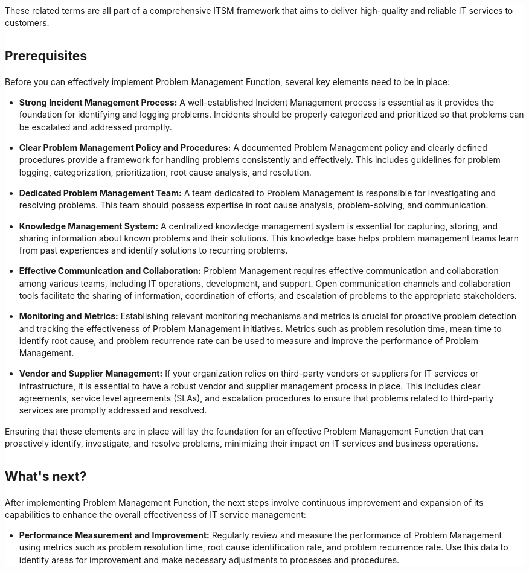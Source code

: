 These related terms are all part of a comprehensive ITSM framework that aims to deliver high-quality and reliable IT services to customers.

## Prerequisites

Before you can effectively implement Problem Management Function, several key elements need to be in place:

* **Strong Incident Management Process:** A well-established Incident Management process is essential as it provides the foundation for identifying and logging problems. Incidents should be properly categorized and prioritized so that problems can be escalated and addressed promptly.

* **Clear Problem Management Policy and Procedures:** A documented Problem Management policy and clearly defined procedures provide a framework for handling problems consistently and effectively. This includes guidelines for problem logging, categorization, prioritization, root cause analysis, and resolution.

* **Dedicated Problem Management Team:** A team dedicated to Problem Management is responsible for investigating and resolving problems. This team should possess expertise in root cause analysis, problem-solving, and communication.

* **Knowledge Management System:** A centralized knowledge management system is essential for capturing, storing, and sharing information about known problems and their solutions. This knowledge base helps problem management teams learn from past experiences and identify solutions to recurring problems.

* **Effective Communication and Collaboration:** Problem Management requires effective communication and collaboration among various teams, including IT operations, development, and support. Open communication channels and collaboration tools facilitate the sharing of information, coordination of efforts, and escalation of problems to the appropriate stakeholders.

* **Monitoring and Metrics:** Establishing relevant monitoring mechanisms and metrics is crucial for proactive problem detection and tracking the effectiveness of Problem Management initiatives. Metrics such as problem resolution time, mean time to identify root cause, and problem recurrence rate can be used to measure and improve the performance of Problem Management.

* **Vendor and Supplier Management:** If your organization relies on third-party vendors or suppliers for IT services or infrastructure, it is essential to have a robust vendor and supplier management process in place. This includes clear agreements, service level agreements (SLAs), and escalation procedures to ensure that problems related to third-party services are promptly addressed and resolved.

Ensuring that these elements are in place will lay the foundation for an effective Problem Management Function that can proactively identify, investigate, and resolve problems, minimizing their impact on IT services and business operations.

## What's next?

After implementing Problem Management Function, the next steps involve continuous improvement and expansion of its capabilities to enhance the overall effectiveness of IT service management:

* **Performance Measurement and Improvement:** Regularly review and measure the performance of Problem Management using metrics such as problem resolution time, root cause identification rate, and problem recurrence rate. Use this data to identify areas for improvement and make necessary adjustments to processes and procedures.

